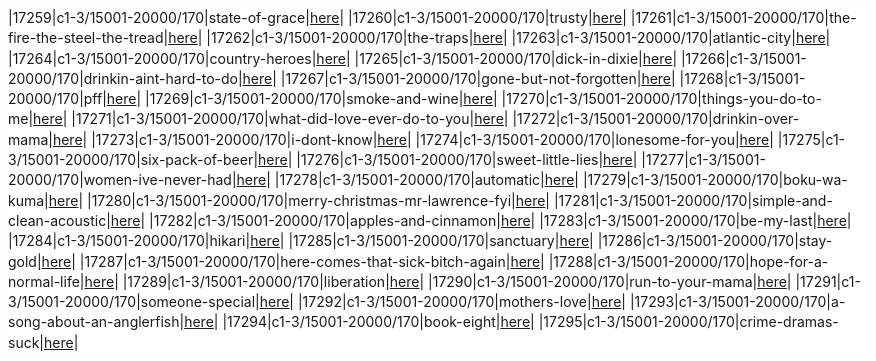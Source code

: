 |17259|c1-3/15001-20000/170|state-of-grace|[here](https://cdn.jsdelivr.net/gh/guitarchord/c1-3/15001-20000/170/state-of-grace)|
|17260|c1-3/15001-20000/170|trusty|[here](https://cdn.jsdelivr.net/gh/guitarchord/c1-3/15001-20000/170/trusty)|
|17261|c1-3/15001-20000/170|the-fire-the-steel-the-tread|[here](https://cdn.jsdelivr.net/gh/guitarchord/c1-3/15001-20000/170/the-fire-the-steel-the-tread)|
|17262|c1-3/15001-20000/170|the-traps|[here](https://cdn.jsdelivr.net/gh/guitarchord/c1-3/15001-20000/170/the-traps)|
|17263|c1-3/15001-20000/170|atlantic-city|[here](https://cdn.jsdelivr.net/gh/guitarchord/c1-3/15001-20000/170/atlantic-city)|
|17264|c1-3/15001-20000/170|country-heroes|[here](https://cdn.jsdelivr.net/gh/guitarchord/c1-3/15001-20000/170/country-heroes)|
|17265|c1-3/15001-20000/170|dick-in-dixie|[here](https://cdn.jsdelivr.net/gh/guitarchord/c1-3/15001-20000/170/dick-in-dixie)|
|17266|c1-3/15001-20000/170|drinkin-aint-hard-to-do|[here](https://cdn.jsdelivr.net/gh/guitarchord/c1-3/15001-20000/170/drinkin-aint-hard-to-do)|
|17267|c1-3/15001-20000/170|gone-but-not-forgotten|[here](https://cdn.jsdelivr.net/gh/guitarchord/c1-3/15001-20000/170/gone-but-not-forgotten)|
|17268|c1-3/15001-20000/170|pff|[here](https://cdn.jsdelivr.net/gh/guitarchord/c1-3/15001-20000/170/pff)|
|17269|c1-3/15001-20000/170|smoke-and-wine|[here](https://cdn.jsdelivr.net/gh/guitarchord/c1-3/15001-20000/170/smoke-and-wine)|
|17270|c1-3/15001-20000/170|things-you-do-to-me|[here](https://cdn.jsdelivr.net/gh/guitarchord/c1-3/15001-20000/170/things-you-do-to-me)|
|17271|c1-3/15001-20000/170|what-did-love-ever-do-to-you|[here](https://cdn.jsdelivr.net/gh/guitarchord/c1-3/15001-20000/170/what-did-love-ever-do-to-you)|
|17272|c1-3/15001-20000/170|drinkin-over-mama|[here](https://cdn.jsdelivr.net/gh/guitarchord/c1-3/15001-20000/170/drinkin-over-mama)|
|17273|c1-3/15001-20000/170|i-dont-know|[here](https://cdn.jsdelivr.net/gh/guitarchord/c1-3/15001-20000/170/i-dont-know)|
|17274|c1-3/15001-20000/170|lonesome-for-you|[here](https://cdn.jsdelivr.net/gh/guitarchord/c1-3/15001-20000/170/lonesome-for-you)|
|17275|c1-3/15001-20000/170|six-pack-of-beer|[here](https://cdn.jsdelivr.net/gh/guitarchord/c1-3/15001-20000/170/six-pack-of-beer)|
|17276|c1-3/15001-20000/170|sweet-little-lies|[here](https://cdn.jsdelivr.net/gh/guitarchord/c1-3/15001-20000/170/sweet-little-lies)|
|17277|c1-3/15001-20000/170|women-ive-never-had|[here](https://cdn.jsdelivr.net/gh/guitarchord/c1-3/15001-20000/170/women-ive-never-had)|
|17278|c1-3/15001-20000/170|automatic|[here](https://cdn.jsdelivr.net/gh/guitarchord/c1-3/15001-20000/170/automatic)|
|17279|c1-3/15001-20000/170|boku-wa-kuma|[here](https://cdn.jsdelivr.net/gh/guitarchord/c1-3/15001-20000/170/boku-wa-kuma)|
|17280|c1-3/15001-20000/170|merry-christmas-mr-lawrence-fyi|[here](https://cdn.jsdelivr.net/gh/guitarchord/c1-3/15001-20000/170/merry-christmas-mr-lawrence-fyi)|
|17281|c1-3/15001-20000/170|simple-and-clean-acoustic|[here](https://cdn.jsdelivr.net/gh/guitarchord/c1-3/15001-20000/170/simple-and-clean-acoustic)|
|17282|c1-3/15001-20000/170|apples-and-cinnamon|[here](https://cdn.jsdelivr.net/gh/guitarchord/c1-3/15001-20000/170/apples-and-cinnamon)|
|17283|c1-3/15001-20000/170|be-my-last|[here](https://cdn.jsdelivr.net/gh/guitarchord/c1-3/15001-20000/170/be-my-last)|
|17284|c1-3/15001-20000/170|hikari|[here](https://cdn.jsdelivr.net/gh/guitarchord/c1-3/15001-20000/170/hikari)|
|17285|c1-3/15001-20000/170|sanctuary|[here](https://cdn.jsdelivr.net/gh/guitarchord/c1-3/15001-20000/170/sanctuary)|
|17286|c1-3/15001-20000/170|stay-gold|[here](https://cdn.jsdelivr.net/gh/guitarchord/c1-3/15001-20000/170/stay-gold)|
|17287|c1-3/15001-20000/170|here-comes-that-sick-bitch-again|[here](https://cdn.jsdelivr.net/gh/guitarchord/c1-3/15001-20000/170/here-comes-that-sick-bitch-again)|
|17288|c1-3/15001-20000/170|hope-for-a-normal-life|[here](https://cdn.jsdelivr.net/gh/guitarchord/c1-3/15001-20000/170/hope-for-a-normal-life)|
|17289|c1-3/15001-20000/170|liberation|[here](https://cdn.jsdelivr.net/gh/guitarchord/c1-3/15001-20000/170/liberation)|
|17290|c1-3/15001-20000/170|run-to-your-mama|[here](https://cdn.jsdelivr.net/gh/guitarchord/c1-3/15001-20000/170/run-to-your-mama)|
|17291|c1-3/15001-20000/170|someone-special|[here](https://cdn.jsdelivr.net/gh/guitarchord/c1-3/15001-20000/170/someone-special)|
|17292|c1-3/15001-20000/170|mothers-love|[here](https://cdn.jsdelivr.net/gh/guitarchord/c1-3/15001-20000/170/mothers-love)|
|17293|c1-3/15001-20000/170|a-song-about-an-anglerfish|[here](https://cdn.jsdelivr.net/gh/guitarchord/c1-3/15001-20000/170/a-song-about-an-anglerfish)|
|17294|c1-3/15001-20000/170|book-eight|[here](https://cdn.jsdelivr.net/gh/guitarchord/c1-3/15001-20000/170/book-eight)|
|17295|c1-3/15001-20000/170|crime-dramas-suck|[here](https://cdn.jsdelivr.net/gh/guitarchord/c1-3/15001-20000/170/crime-dramas-suck)|